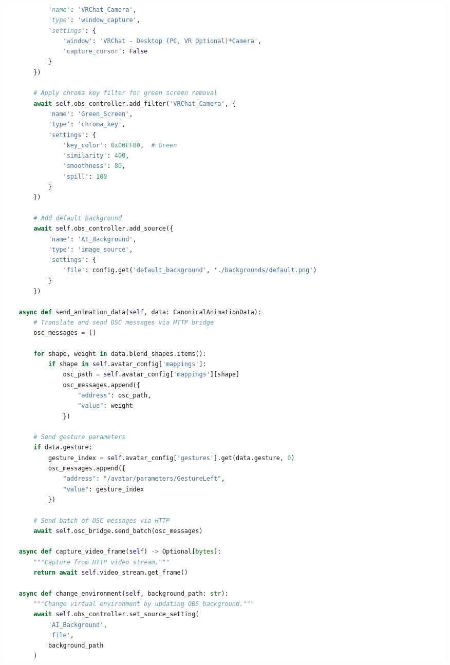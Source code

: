 ```python
            'name': 'VRChat_Camera',
            'type': 'window_capture',
            'settings': {
                'window': 'VRChat - Desktop (PC, VR Optional)*Camera',
                'capture_cursor': False
            }
        })

        # Apply chroma key filter for green screen removal
        await self.obs_controller.add_filter('VRChat_Camera', {
            'name': 'Green_Screen',
            'type': 'chroma_key',
            'settings': {
                'key_color': 0x00FF00,  # Green
                'similarity': 400,
                'smoothness': 80,
                'spill': 100
            }
        })

        # Add default background
        await self.obs_controller.add_source({
            'name': 'AI_Background',
            'type': 'image_source',
            'settings': {
                'file': config.get('default_background', './backgrounds/default.png')
            }
        })

    async def send_animation_data(self, data: CanonicalAnimationData):
        # Translate and send OSC messages via HTTP bridge
        osc_messages = []

        for shape, weight in data.blend_shapes.items():
            if shape in self.avatar_config['mappings']:
                osc_path = self.avatar_config['mappings'][shape]
                osc_messages.append({
                    "address": osc_path,
                    "value": weight
                })

        # Send gesture parameters
        if data.gesture:
            gesture_index = self.avatar_config['gestures'].get(data.gesture, 0)
            osc_messages.append({
                "address": "/avatar/parameters/GestureLeft",
                "value": gesture_index
            })

        # Send batch of OSC messages via HTTP
        await self.osc_bridge.send_batch(osc_messages)

    async def capture_video_frame(self) -> Optional[bytes]:
        """Capture from HTTP video stream."""
        return await self.video_stream.get_frame()

    async def change_environment(self, background_path: str):
        """Change virtual environment by updating OBS background."""
        await self.obs_controller.set_source_setting(
            'AI_Background',
            'file',
            background_path
        )
```